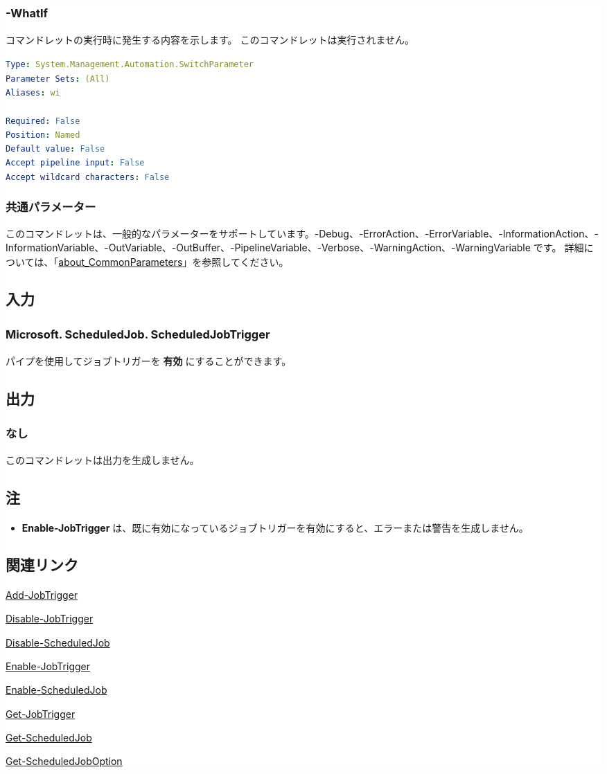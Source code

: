 ### -WhatIf
コマンドレットの実行時に発生する内容を示します。
このコマンドレットは実行されません。

```yaml
Type: System.Management.Automation.SwitchParameter
Parameter Sets: (All)
Aliases: wi

Required: False
Position: Named
Default value: False
Accept pipeline input: False
Accept wildcard characters: False
```

### 共通パラメーター
このコマンドレットは、一般的なパラメーターをサポートしています。-Debug、-ErrorAction、-ErrorVariable、-InformationAction、-InformationVariable、-OutVariable、-OutBuffer、-PipelineVariable、-Verbose、-WarningAction、-WarningVariable です。 詳細については、「[about_CommonParameters](https://go.microsoft.com/fwlink/?LinkID=113216)」を参照してください。

## 入力

### Microsoft. ScheduledJob. ScheduledJobTrigger
パイプを使用してジョブトリガーを **有効** にすることができます。

## 出力

### なし
このコマンドレットは出力を生成しません。

## 注

* **Enable-JobTrigger** は、既に有効になっているジョブトリガーを有効にすると、エラーまたは警告を生成しません。

## 関連リンク

[Add-JobTrigger](Add-JobTrigger.md)

[Disable-JobTrigger](Disable-JobTrigger.md)

[Disable-ScheduledJob](Disable-ScheduledJob.md)

[Enable-JobTrigger](Enable-JobTrigger.md)

[Enable-ScheduledJob](Enable-ScheduledJob.md)

[Get-JobTrigger](Get-JobTrigger.md)

[Get-ScheduledJob](Get-ScheduledJob.md)

[Get-ScheduledJobOption](Get-ScheduledJobOption.md)
